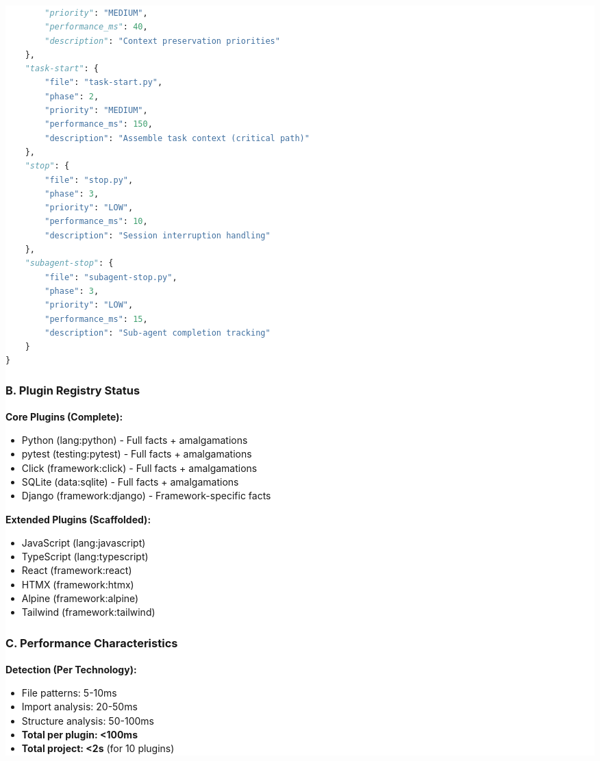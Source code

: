 ```python
        "priority": "MEDIUM",
        "performance_ms": 40,
        "description": "Context preservation priorities"
    },
    "task-start": {
        "file": "task-start.py",
        "phase": 2,
        "priority": "MEDIUM",
        "performance_ms": 150,
        "description": "Assemble task context (critical path)"
    },
    "stop": {
        "file": "stop.py",
        "phase": 3,
        "priority": "LOW",
        "performance_ms": 10,
        "description": "Session interruption handling"
    },
    "subagent-stop": {
        "file": "subagent-stop.py",
        "phase": 3,
        "priority": "LOW",
        "performance_ms": 15,
        "description": "Sub-agent completion tracking"
    }
}
```

### B. Plugin Registry Status

**Core Plugins (Complete):**
- Python (lang:python) - Full facts + amalgamations
- pytest (testing:pytest) - Full facts + amalgamations
- Click (framework:click) - Full facts + amalgamations
- SQLite (data:sqlite) - Full facts + amalgamations
- Django (framework:django) - Framework-specific facts

**Extended Plugins (Scaffolded):**
- JavaScript (lang:javascript)
- TypeScript (lang:typescript)
- React (framework:react)
- HTMX (framework:htmx)
- Alpine (framework:alpine)
- Tailwind (framework:tailwind)

### C. Performance Characteristics

**Detection (Per Technology):**
- File patterns: 5-10ms
- Import analysis: 20-50ms
- Structure analysis: 50-100ms
- **Total per plugin: <100ms**
- **Total project: <2s** (for 10 plugins)
